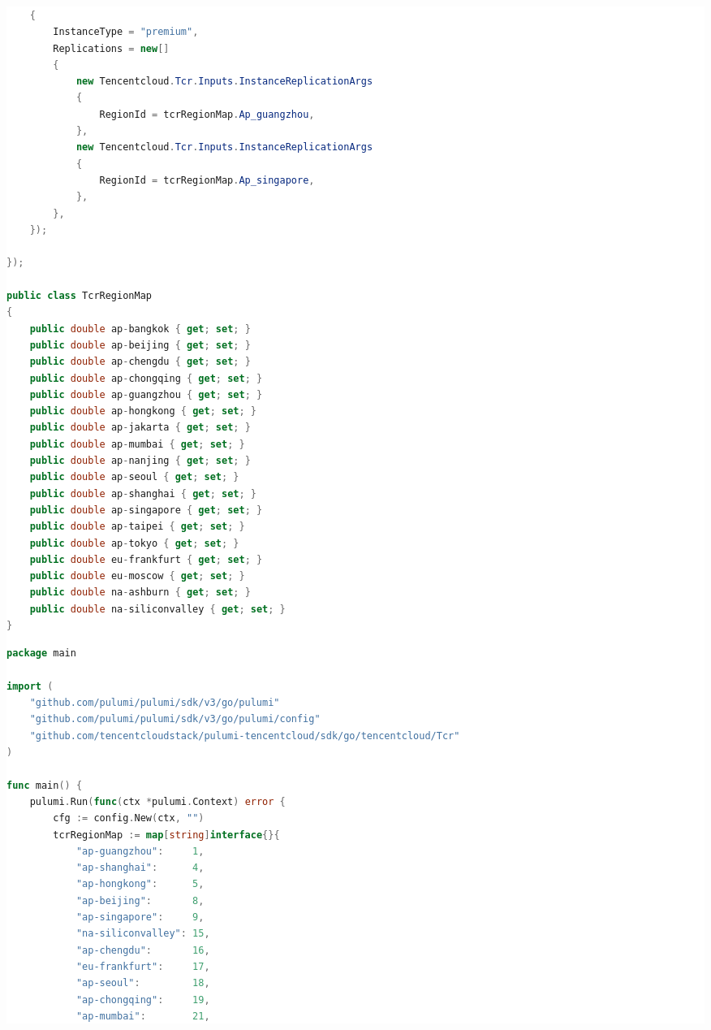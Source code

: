 ```csharp
    {
        InstanceType = "premium",
        Replications = new[]
        {
            new Tencentcloud.Tcr.Inputs.InstanceReplicationArgs
            {
                RegionId = tcrRegionMap.Ap_guangzhou,
            },
            new Tencentcloud.Tcr.Inputs.InstanceReplicationArgs
            {
                RegionId = tcrRegionMap.Ap_singapore,
            },
        },
    });

});

public class TcrRegionMap
{
    public double ap-bangkok { get; set; }
    public double ap-beijing { get; set; }
    public double ap-chengdu { get; set; }
    public double ap-chongqing { get; set; }
    public double ap-guangzhou { get; set; }
    public double ap-hongkong { get; set; }
    public double ap-jakarta { get; set; }
    public double ap-mumbai { get; set; }
    public double ap-nanjing { get; set; }
    public double ap-seoul { get; set; }
    public double ap-shanghai { get; set; }
    public double ap-singapore { get; set; }
    public double ap-taipei { get; set; }
    public double ap-tokyo { get; set; }
    public double eu-frankfurt { get; set; }
    public double eu-moscow { get; set; }
    public double na-ashburn { get; set; }
    public double na-siliconvalley { get; set; }
}
```
```go
package main

import (
	"github.com/pulumi/pulumi/sdk/v3/go/pulumi"
	"github.com/pulumi/pulumi/sdk/v3/go/pulumi/config"
	"github.com/tencentcloudstack/pulumi-tencentcloud/sdk/go/tencentcloud/Tcr"
)

func main() {
	pulumi.Run(func(ctx *pulumi.Context) error {
		cfg := config.New(ctx, "")
		tcrRegionMap := map[string]interface{}{
			"ap-guangzhou":     1,
			"ap-shanghai":      4,
			"ap-hongkong":      5,
			"ap-beijing":       8,
			"ap-singapore":     9,
			"na-siliconvalley": 15,
			"ap-chengdu":       16,
			"eu-frankfurt":     17,
			"ap-seoul":         18,
			"ap-chongqing":     19,
			"ap-mumbai":        21,
```